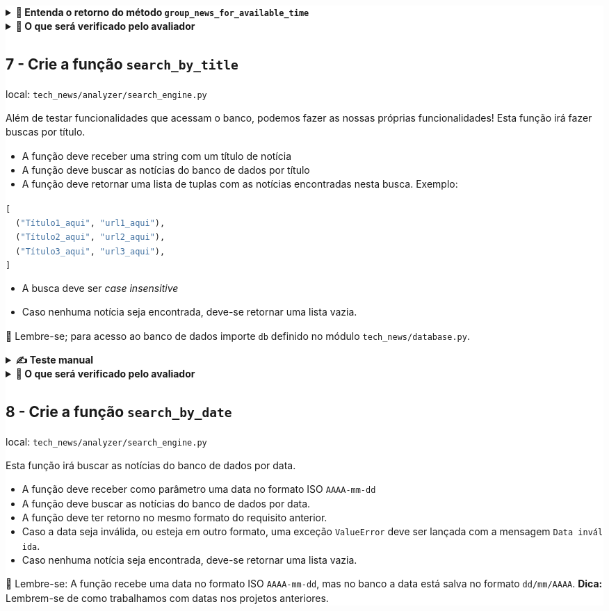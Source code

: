 <details><summary>
    <b>👀 Entenda o retorno do método <code>group_news_for_available_time</code> </b>
  </summary></details>

<details><summary>
    <b>🤖 O que será verificado pelo avaliador</b>
  </summary></details>

## 7 - Crie a função `search_by_title`

local: `tech_news/analyzer/search_engine.py`

Além de testar funcionalidades que acessam o banco, podemos fazer as nossas próprias funcionalidades! Esta função irá fazer buscas por título.

* A função deve receber uma string com um título de notícia
* A função deve buscar as notícias do banco de dados por título
* A função deve retornar uma lista de tuplas com as notícias encontradas nesta busca.
Exemplo:

```python
[
  ("Título1_aqui", "url1_aqui"),
  ("Título2_aqui", "url2_aqui"),
  ("Título3_aqui", "url3_aqui"),
]
```

* A busca deve ser _case insensitive_

* Caso nenhuma notícia seja encontrada, deve-se retornar uma lista vazia.

📌 Lembre-se; para acesso ao banco de dados importe `db` definido no módulo `tech_news/database.py`.

<details><summary>
    <b>✍️ Teste manual</b>
  </summary></details>

<details><summary>
    <b>🤖 O que será verificado pelo avaliador</b>
  </summary></details>

## 8 - Crie a função `search_by_date`

local: `tech_news/analyzer/search_engine.py`

Esta função irá buscar as notícias do banco de dados por data.

* A função deve receber como parâmetro uma data no formato ISO `AAAA-mm-dd`
* A função deve buscar as notícias do banco de dados por data.
* A função deve ter retorno no mesmo formato do requisito anterior.
* Caso a data seja inválida, ou esteja em outro formato, uma exceção `ValueError` deve ser lançada com a mensagem `Data inválida`.
* Caso nenhuma notícia seja encontrada, deve-se retornar uma lista vazia.

📌 Lembre-se: A função recebe uma data no formato ISO `AAAA-mm-dd`, mas no banco a data está salva no formato `dd/mm/AAAA`. **Dica:** Lembrem-se de como trabalhamos com datas nos projetos anteriores.
